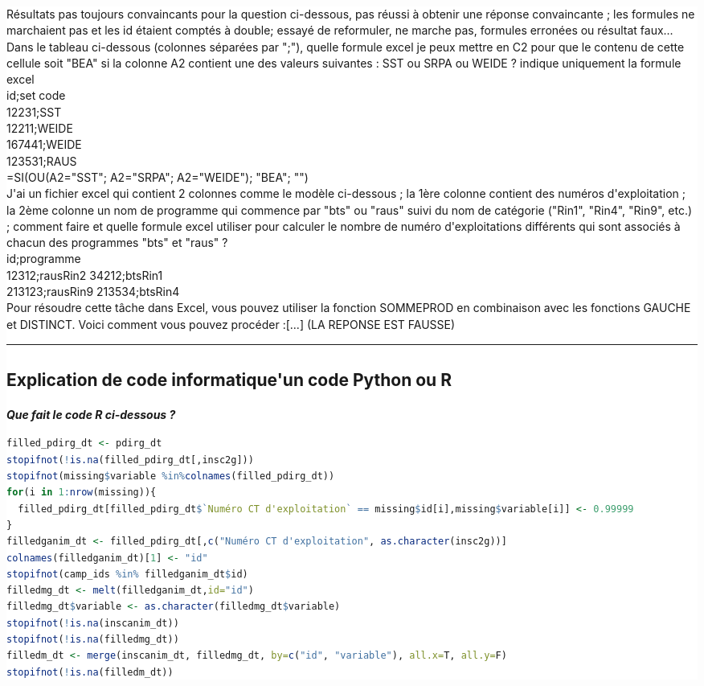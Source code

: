 <div class="mycomment">
Résultats pas toujours convaincants pour la question ci-dessous, pas réussi à obtenir une réponse convaincante ; les formules ne marchaient pas et les id étaient comptés à double; essayé de reformuler, ne marche pas, formules erronées ou résultat faux...
</div>

<div class="chatgptIn" markdown=1>
Dans le tableau ci-dessous (colonnes séparées par ";"), quelle formule excel je peux mettre en C2 pour que le contenu de cette cellule soit "BEA" si la colonne A2 contient une des valeurs suivantes : SST ou SRPA ou WEIDE ? indique uniquement la formule excel<br>
id;set code<br>
12231;SST<br>
12211;WEIDE<br>
167441;WEIDE<br>
123531;RAUS<br>
</div>


<div class="chatgptOut" markdown=1>
=SI(OU(A2="SST"; A2="SRPA"; A2="WEIDE"); "BEA"; "")<br>
</div>


<div class="chatgptIn" markdown=1>
J'ai un fichier excel qui contient 2 colonnes comme le modèle ci-dessous ; la 1ère colonne contient des numéros d'exploitation ; la 2ème colonne un nom de programme qui commence par "bts" ou "raus" suivi du nom de catégorie ("Rin1", "Rin4", "Rin9", etc.) ; comment faire et quelle formule excel utiliser pour calculer le nombre de numéro d'exploitations différents qui sont associés à chacun des programmes "bts" et "raus" ? <br>
id;programme<br>
12312;rausRin2
34212;btsRin1<br>
213123;rausRin9
213534;btsRin4<br>
</div>

<div class="chatgptOut" markdown=1>
Pour résoudre cette tâche dans Excel, vous pouvez utiliser la fonction SOMMEPROD en combinaison avec les fonctions GAUCHE et DISTINCT. Voici comment vous pouvez procéder :[...]
(LA REPONSE EST FAUSSE)
</div>
<hr>

## Explication de code informatique'un code Python ou R

<div class="chatgptIn" markdown=1>

***Que fait le code R ci-dessous ?***<br>

``` R
filled_pdirg_dt <- pdirg_dt
stopifnot(!is.na(filled_pdirg_dt[,insc2g]))
stopifnot(missing$variable %in%colnames(filled_pdirg_dt))
for(i in 1:nrow(missing)){
  filled_pdirg_dt[filled_pdirg_dt$`Numéro CT d'exploitation` == missing$id[i],missing$variable[i]] <- 0.99999
}
filledganim_dt <- filled_pdirg_dt[,c("Numéro CT d'exploitation", as.character(insc2g))]
colnames(filledganim_dt)[1] <- "id"
stopifnot(camp_ids %in% filledganim_dt$id)
filledmg_dt <- melt(filledganim_dt,id="id")
filledmg_dt$variable <- as.character(filledmg_dt$variable)
stopifnot(!is.na(inscanim_dt))
stopifnot(!is.na(filledmg_dt))
filledm_dt <- merge(inscanim_dt, filledmg_dt, by=c("id", "variable"), all.x=T, all.y=F)
stopifnot(!is.na(filledm_dt))
```
